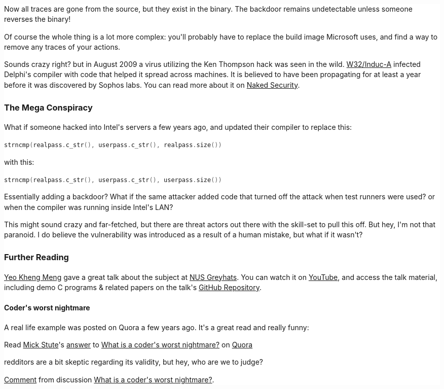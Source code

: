  
Now all traces are gone from the source, but they exist in the binary. The backdoor remains undetectable unless someone reverses the binary!

Of course the whole thing is a lot more complex: you'll probably have to replace the build image Microsoft uses, and find a way to remove any traces of your actions.

Sounds crazy right? but in August 2009 a virus utilizing the Ken Thompson hack was seen in the wild. [W32/Induc-A](https://www.sophos.com/en-us/threat-center/threat-analyses/viruses-and-spyware/W32~Induc-A.aspx) infected Delphi's compiler with code that helped it spread across machines. It is believed to have been propagating for at least a year before it was discovered by Sophos labs. You can read more about it on [Naked Security](https://nakedsecurity.sophos.com/2009/08/18/compileavirus).

### The Mega Conspiracy

What if someone hacked into Intel's servers a few years ago, and updated their compiler to replace this:
```cpp
strncmp(realpass.c_str(), userpass.c_str(), realpass.size())
```
with this:
```cpp
strncmp(realpass.c_str(), userpass.c_str(), userpass.size())
```

Essentially adding a backdoor? What if the same attacker added code that turned off the attack when test runners were used? or when the compiler was running inside Intel's LAN?

This might sound crazy and far-fetched, but there are threat actors out there with the skill-set to pull this off. But hey, I'm not that paranoid. I do believe the vulnerability was introduced as a result of a human mistake, but what if it wasn't?

### Further Reading

[Yeo Kheng Meng](http://yeokhengmeng.com) gave a great talk about the subject at [NUS Greyhats](https://nusgreyhats.org/). You can watch it on [YouTube](https://www.youtube.com/watch?v=nQLUtCpt8-4), and access the talk material, including demo C programs & related papers on the talk's [GitHub Repository](https://github.com/yeokm1/reflections-on-trusting-trust).

#### Coder's worst nightmare

A real life example was posted on Quora a few years ago. It's a great read and really funny:

<span class='quora-content-embed' data-name='What-is-a-ctoders-worst-nightmare/answer/Mick-Stute'>Read <a class='quora-content-link' data-width='559' load-full-answer='False' data-key='5774ea030cd58a0b5b408545cb10a4d2' data-id='6290022' data-embed='nvhfhuc' href='https://www.quora.com/What-is-a-coders-worst-nightmare/answer/Mick-Stute' data-type='answer' data-height='250'><a href='https://www.quora.com/Mick-Stute'>Mick Stute</a>&#039;s <a href='/What-is-a-coders-worst-nightmare#ans6290022'>answer</a> to <a href='/What-is-a-coders-worst-nightmare' ref='canonical'><span class="rendered_qtext">What is a coder&#039;s worst nightmare?</span></a></a> on <a href='https://www.__nousername__.main.quora.com'>Quora</a><script type="text/javascript" src="https://www.quora.com/widgets/content"></script></span>

redditors are a bit skeptic regarding its validity, but hey, who are we to judge?

<div class="reddit-embed" data-embed-media="www.redditmedia.com" data-embed-parent="false" data-embed-live="false" data-embed-uuid="f6f07c8e-eb9c-48b8-af7f-5a0f1aca5cd1" data-embed-created="2017-05-14T06:44:29.445Z"><a href="https://www.reddit.com/r/programming/comments/3trose/what_is_a_coders_worst_nightmare/cx8sth8/">Comment</a> from discussion <a href="https://www.reddit.com/r/programming/comments/3trose/what_is_a_coders_worst_nightmare/">What is a coder&#x27;s worst nightmare?</a>.</div><script async src="https://www.redditstatic.com/comment-embed.js"></script>

